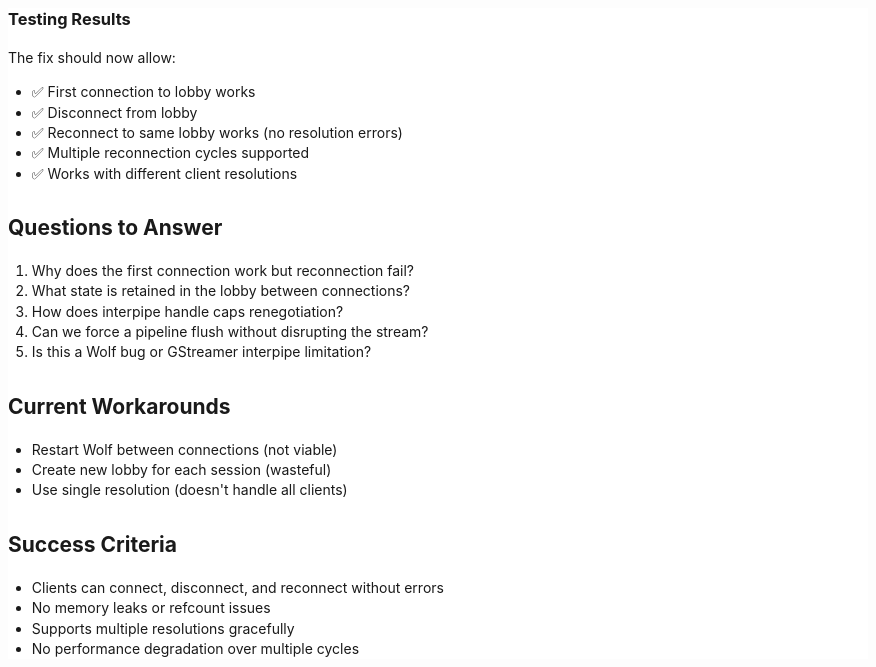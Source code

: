 ### Testing Results
The fix should now allow:
- ✅ First connection to lobby works
- ✅ Disconnect from lobby
- ✅ Reconnect to same lobby works (no resolution errors)
- ✅ Multiple reconnection cycles supported
- ✅ Works with different client resolutions

## Questions to Answer

1. Why does the first connection work but reconnection fail?
2. What state is retained in the lobby between connections?
3. How does interpipe handle caps renegotiation?
4. Can we force a pipeline flush without disrupting the stream?
5. Is this a Wolf bug or GStreamer interpipe limitation?

## Current Workarounds
- Restart Wolf between connections (not viable)
- Create new lobby for each session (wasteful)
- Use single resolution (doesn't handle all clients)

## Success Criteria
- Clients can connect, disconnect, and reconnect without errors
- No memory leaks or refcount issues
- Supports multiple resolutions gracefully
- No performance degradation over multiple cycles